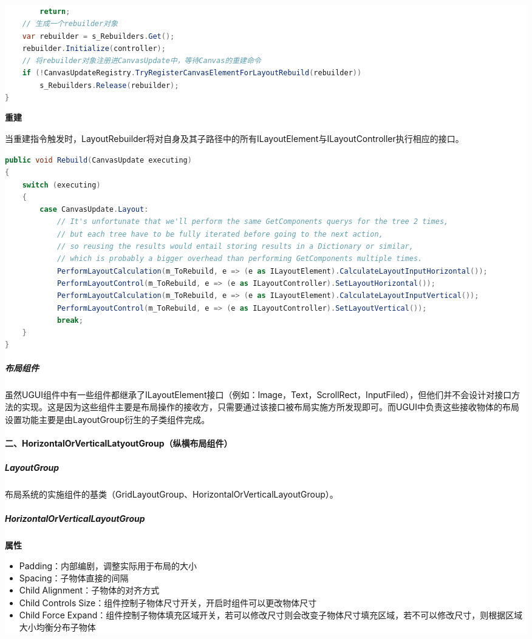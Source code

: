 ``` c#
        return;
	// 生成一个rebuilder对象
    var rebuilder = s_Rebuilders.Get();
    rebuilder.Initialize(controller);
    // 将rebuilder对象注册进CanvasUpdate中，等待Canvas的重建命令
    if (!CanvasUpdateRegistry.TryRegisterCanvasElementForLayoutRebuild(rebuilder))
        s_Rebuilders.Release(rebuilder);
}
```

**重建**

当重建指令触发时，LayoutRebuilder将对自身及其子路径中的所有ILayoutElement与ILayoutController执行相应的接口。

``` c#
public void Rebuild(CanvasUpdate executing)
{
    switch (executing)
    {
        case CanvasUpdate.Layout:
            // It's unfortunate that we'll perform the same GetComponents querys for the tree 2 times,
            // but each tree have to be fully iterated before going to the next action,
            // so reusing the results would entail storing results in a Dictionary or similar,
            // which is probably a bigger overhead than performing GetComponents multiple times.
            PerformLayoutCalculation(m_ToRebuild, e => (e as ILayoutElement).CalculateLayoutInputHorizontal());
            PerformLayoutControl(m_ToRebuild, e => (e as ILayoutController).SetLayoutHorizontal());
            PerformLayoutCalculation(m_ToRebuild, e => (e as ILayoutElement).CalculateLayoutInputVertical());
            PerformLayoutControl(m_ToRebuild, e => (e as ILayoutController).SetLayoutVertical());
            break;
    }
}
```



##### 布局组件

虽然UGUI组件中有一些组件都继承了ILayoutElement接口（例如：Image，Text，ScrollRect，InputFiled），但他们并不会设计对接口方法的实现。这是因为这些组件主要是布局操作的接收方，只需要通过该接口被布局实施方所发现即可。而UGUI中负责这些接收物体的布局设置功能主要是由LayoutGroup衍生的子类组件完成。

#### 二、HorizontalOrVerticalLatyoutGroup（纵横布局组件）

##### LayoutGroup

布局系统的实施组件的基类（GridLayoutGroup、HorizontalOrVerticalLayoutGroup）。

##### HorizontalOrVerticalLayoutGroup

**属性**

- Padding：内部编剧，调整实际用于布局的大小
- Spacing：子物体直接的间隔
- Child Alignment：子物体的对齐方式
- Child Controls Size：组件控制子物体尺寸开关，开启时组件可以更改物体尺寸
- Child Force Expand：组件控制子物体填充区域开关，若可以修改尺寸则会改变子物体尺寸填充区域，若不可以修改尺寸，则根据区域大小均衡分布子物体
